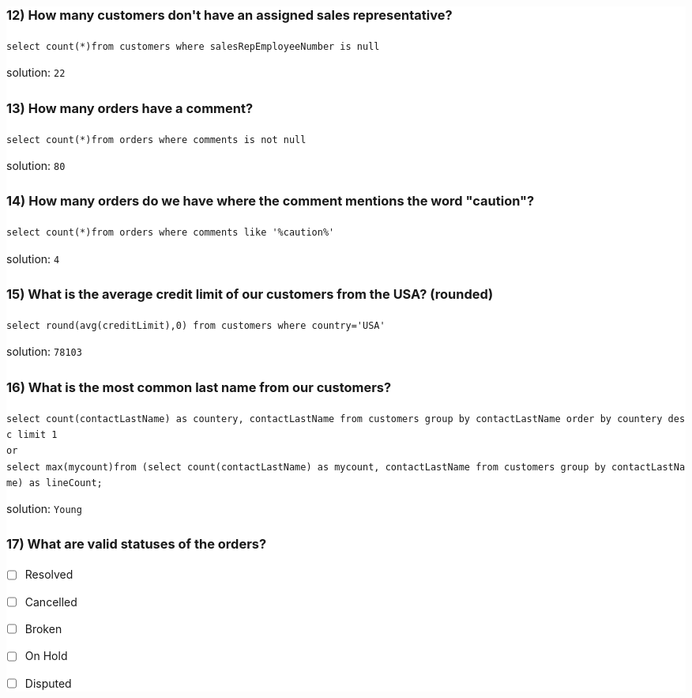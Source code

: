 
### 12) How many customers don't have an assigned sales representative?
```
select count(*)from customers where salesRepEmployeeNumber is null
```

solution: `22`

### 13) How many orders have a comment?
```
select count(*)from orders where comments is not null
```

solution: `80`


### 14) How many orders do we have where the comment mentions the word "caution"?
```
select count(*)from orders where comments like '%caution%'
```

solution: `4`

### 15) What is the average credit limit of our customers from the USA? (rounded)
```
select round(avg(creditLimit),0) from customers where country='USA'
```

solution: `78103`


### 16) What is the most common last name from our customers?
```
select count(contactLastName) as countery, contactLastName from customers group by contactLastName order by countery desc limit 1
or 
select max(mycount)from (select count(contactLastName) as mycount, contactLastName from customers group by contactLastName) as lineCount;
```

solution: `Young`

### 17) What are valid statuses of the orders?
- [ ] Resolved

- [ ] Cancelled

- [ ] Broken

- [ ] On Hold

- [ ] Disputed
